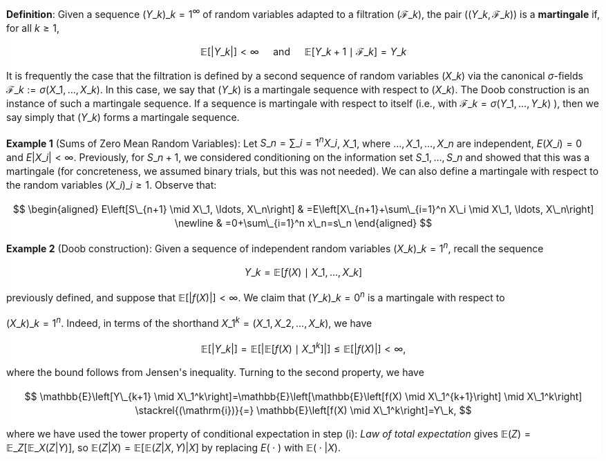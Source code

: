 **Definition**: Given a sequence $\left(Y\_k\right)\_{k=1}^{\infty}$ of random variables adapted to a filtration $(\mathcal{F}\_k)$, the pair $((Y\_k, \mathcal{F}\_k))$ is a **martingale** if, for all $k \geq 1$,

$$
\mathbb{E}\left[\left|Y\_k\right|\right]<\infty \quad \text { and } \quad \mathbb{E}\left[Y\_{k+1} \mid \mathcal{F}\_k\right]=Y\_k
$$

It is frequently the case that the filtration is defined by a second sequence of random variables $(X\_k)$ via the canonical $\sigma$-fields $\mathcal{F}\_k:=\sigma(X\_1, \ldots, X\_k)$. In this case, we say that $(Y\_k)$ is a martingale sequence with respect to $(X\_k)$. The Doob construction is an instance of such a martingale sequence. If a sequence is martingale with respect to itself (i.e., with $\mathcal{F}\_k=\sigma(Y\_1, \ldots, Y\_k)$ ), then we say simply that $(Y\_k)$ forms a martingale sequence.

**Example 1** (Sums of Zero Mean Random Variables): Let $S\_n=\sum\_{i=1}^n X\_i$, $X\_1$, where $\ldots, X\_1, \ldots, X\_n$ are independent, $E\left(X\_i\right)=0$ and $E\left|X\_i\right|<\infty$. Previously, for $S\_{n+1}$, we considered conditioning on the information set $S\_1, \ldots, S\_n$ and showed that this was a martingale (for concreteness, we assumed binary trials, but this was not needed). We can also define a martingale with respect to the random variables $\left(X\_i\right)\_{i \geq 1}$. Observe that:

$$
\begin{aligned}
E\left[S\_{n+1} \mid X\_1, \ldots, X\_n\right] & =E\left[X\_{n+1}+\sum\_{i=1}^n X\_i \mid X\_1, \ldots, X\_n\right] \newline
& =0+\sum\_{i=1}^n x\_n=s\_n
\end{aligned}
$$

**Example 2** (Doob construction): Given a sequence of independent random variables $\left(X\_k\right)\_{k=1}^n$, recall the sequence

$$Y\_k=\mathbb{E}\left[f(X) \mid X\_1, \ldots, X\_k\right]$$

previously defined, and suppose that $\mathbb{E}[|f(X)|]<\infty$. We claim that $\left(Y\_k\right)\_{k=0}^n$ is a martingale with respect to

$\left(X\_k\right)\_{k=1}^n$. Indeed, in terms of the shorthand $X\_1^k=\left(X\_1, X\_2, \ldots, X\_k\right)$, we have

$$
\mathbb{E}\left[\left|Y\_k\right|\right]=\mathbb{E}\left[\left|\mathbb{E}\left[f(X) \mid X\_1^k\right]\right|\right] \leq \mathbb{E}[|f(X)|]<\infty,
$$

where the bound follows from Jensen's inequality. Turning to the second property, we have

$$
\mathbb{E}\left[Y\_{k+1} \mid X\_1^k\right]=\mathbb{E}\left[\mathbb{E}\left[f(X) \mid X\_1^{k+1}\right] \mid X\_1^k\right] \stackrel{(\mathrm{i})}{=} \mathbb{E}\left[f(X) \mid X\_1^k\right]=Y\_k,
$$

where we have used the tower property of conditional expectation in step (i): *Law of total expectation* gives $\mathbb{E}(Z)=\mathbb{E}\_Z[\mathbb{E}\_X(Z|Y)]$, so $\mathbb{E}(Z|X)=\mathbb{E}[\mathbb{E}(Z|X,Y)|X]$ by replacing $E(\; \cdot\;)$ with $\mathbb{E}(\; \cdot \;|X)$​. 
